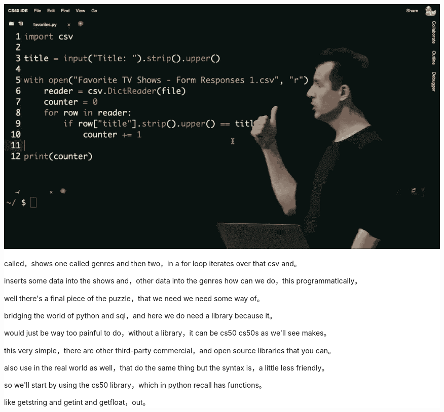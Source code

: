 ![](img/1e4f07659e58faa22deb662e5dcbd6dd_63.png)

called，shows one called genres and then two，in a for loop iterates over that csv and。

inserts some data into the shows and，other data into the genres how can we do，this programmatically。

well there's a final piece of the puzzle，that we need we need some way of。

bridging the world of python and sql，and here we do need a library because it。

would just be way too painful to do，without a library，it can be cs50 cs50s as we'll see makes。

this very simple，there are other third-party commercial，and open source libraries that you can。

also use in the real world as well，that do the same thing but the syntax is，a little less friendly。

so we'll start by using the cs50 library，which in python recall has functions。

like getstring and getint and getfloat，out。
